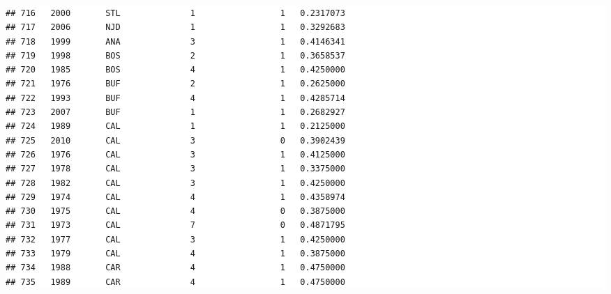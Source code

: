     ## 716   2000       STL              1                 1   0.2317073
    ## 717   2006       NJD              1                 1   0.3292683
    ## 718   1999       ANA              3                 1   0.4146341
    ## 719   1998       BOS              2                 1   0.3658537
    ## 720   1985       BOS              4                 1   0.4250000
    ## 721   1976       BUF              2                 1   0.2625000
    ## 722   1993       BUF              4                 1   0.4285714
    ## 723   2007       BUF              1                 1   0.2682927
    ## 724   1989       CAL              1                 1   0.2125000
    ## 725   2010       CAL              3                 0   0.3902439
    ## 726   1976       CAL              3                 1   0.4125000
    ## 727   1978       CAL              3                 1   0.3375000
    ## 728   1982       CAL              3                 1   0.4250000
    ## 729   1974       CAL              4                 1   0.4358974
    ## 730   1975       CAL              4                 0   0.3875000
    ## 731   1973       CAL              7                 0   0.4871795
    ## 732   1977       CAL              3                 1   0.4250000
    ## 733   1979       CAL              4                 1   0.3875000
    ## 734   1988       CAR              4                 1   0.4750000
    ## 735   1989       CAR              4                 1   0.4750000